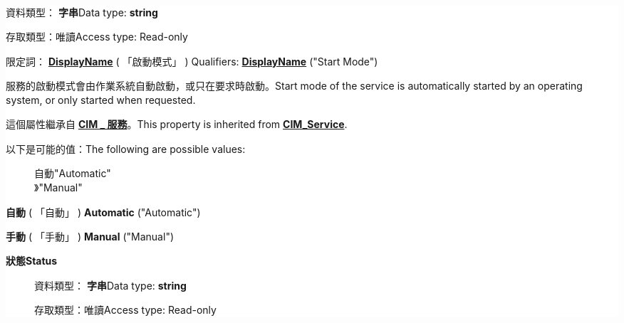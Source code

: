 <span data-ttu-id="31f16-217">資料類型： **字串**</span><span class="sxs-lookup"><span data-stu-id="31f16-217">Data type: **string**</span></span>
</dt> <dt>

<span data-ttu-id="31f16-218">存取類型：唯讀</span><span class="sxs-lookup"><span data-stu-id="31f16-218">Access type: Read-only</span></span>
</dt> <dt>

<span data-ttu-id="31f16-219">限定詞： [**DisplayName**](../wmisdk/standard-qualifiers.md) ( 「啟動模式」 ) </span><span class="sxs-lookup"><span data-stu-id="31f16-219">Qualifiers: [**DisplayName**](../wmisdk/standard-qualifiers.md) ("Start Mode")</span></span>
</dt> </dl>

<span data-ttu-id="31f16-220">服務的啟動模式會由作業系統自動啟動，或只在要求時啟動。</span><span class="sxs-lookup"><span data-stu-id="31f16-220">Start mode of the service is automatically started by an operating system, or only started when requested.</span></span>

<span data-ttu-id="31f16-221">這個屬性繼承自 [**CIM \_ 服務**](cim-service.md)。</span><span class="sxs-lookup"><span data-stu-id="31f16-221">This property is inherited from [**CIM\_Service**](cim-service.md).</span></span>

<span data-ttu-id="31f16-222">以下是可能的值：</span><span class="sxs-lookup"><span data-stu-id="31f16-222">The following are possible values:</span></span>

<dl> <dd><span data-ttu-id="31f16-223">自動</span><span class="sxs-lookup"><span data-stu-id="31f16-223">"Automatic"</span></span></dd> <dd><span data-ttu-id="31f16-224">》</span><span class="sxs-lookup"><span data-stu-id="31f16-224">"Manual"</span></span></dd> </dl>

<dt>

<span id="Automatic"></span><span id="automatic"></span><span id="AUTOMATIC"></span>

<span data-ttu-id="31f16-225">**自動** ( 「自動」 ) </span><span class="sxs-lookup"><span data-stu-id="31f16-225">**Automatic** ("Automatic")</span></span>


</dt> <dd></dd> <dt>

<span id="Manual"></span><span id="manual"></span><span id="MANUAL"></span>

<span data-ttu-id="31f16-226">**手動** ( 「手動」 ) </span><span class="sxs-lookup"><span data-stu-id="31f16-226">**Manual** ("Manual")</span></span>


</dt> <dd></dd> </dl>

</dd> <dt>

<span data-ttu-id="31f16-227">**狀態**</span><span class="sxs-lookup"><span data-stu-id="31f16-227">**Status**</span></span>
</dt> <dd> <dl> <dt>

<span data-ttu-id="31f16-228">資料類型： **字串**</span><span class="sxs-lookup"><span data-stu-id="31f16-228">Data type: **string**</span></span>
</dt> <dt>

<span data-ttu-id="31f16-229">存取類型：唯讀</span><span class="sxs-lookup"><span data-stu-id="31f16-229">Access type: Read-only</span></span>
</dt> <dt>
